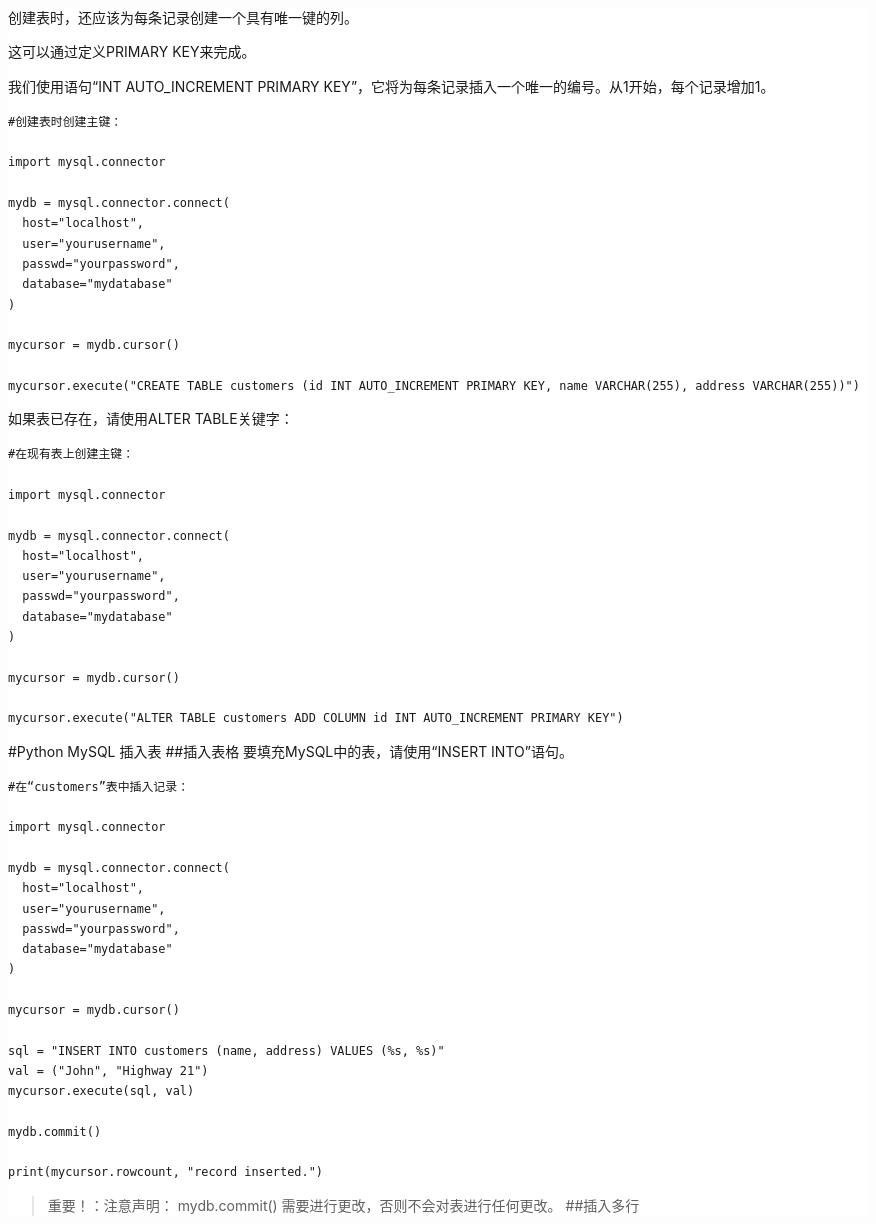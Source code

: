 创建表时，还应该为每条记录创建一个具有唯一键的列。

这可以通过定义PRIMARY KEY来完成。

我们使用语句“INT AUTO_INCREMENT PRIMARY KEY”，它将为每条记录插入一个唯一的编号。从1开始，每个记录增加1。
```
#创建表时创建主键：

import mysql.connector

mydb = mysql.connector.connect(
  host="localhost",
  user="yourusername",
  passwd="yourpassword",
  database="mydatabase"
)

mycursor = mydb.cursor()

mycursor.execute("CREATE TABLE customers (id INT AUTO_INCREMENT PRIMARY KEY, name VARCHAR(255), address VARCHAR(255))")
```
如果表已存在，请使用ALTER TABLE关键字：
```
#在现有表上创建主键：

import mysql.connector

mydb = mysql.connector.connect(
  host="localhost",
  user="yourusername",
  passwd="yourpassword",
  database="mydatabase"
)

mycursor = mydb.cursor()

mycursor.execute("ALTER TABLE customers ADD COLUMN id INT AUTO_INCREMENT PRIMARY KEY")
```
#Python MySQL 插入表
##插入表格
要填充MySQL中的表，请使用“INSERT INTO”语句。
```
#在“customers”表中插入记录：

import mysql.connector

mydb = mysql.connector.connect(
  host="localhost",
  user="yourusername",
  passwd="yourpassword",
  database="mydatabase"
)

mycursor = mydb.cursor()

sql = "INSERT INTO customers (name, address) VALUES (%s, %s)"
val = ("John", "Highway 21")
mycursor.execute(sql, val)

mydb.commit()

print(mycursor.rowcount, "record inserted.")
```
>重要！：注意声明： mydb.commit() 需要进行更改，否则不会对表进行任何更改。
##插入多行